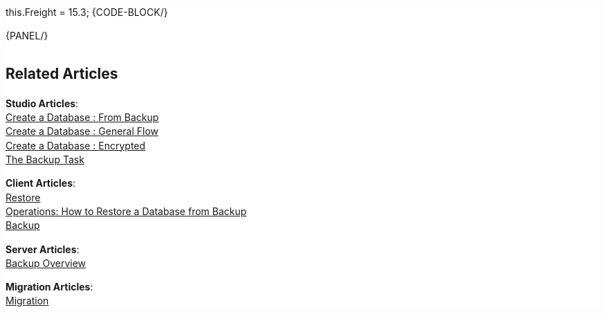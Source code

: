 this.Freight = 15.3;
{CODE-BLOCK/}

{PANEL/}

## Related Articles

**Studio Articles**:   
[Create a Database : From Backup](../../studio/server/databases/create-new-database/from-backup)   
[Create a Database : General Flow](../../studio/server/databases/create-new-database/general-flow)        
[Create a Database : Encrypted](../../studio/server/databases/create-new-database/encrypted)      
[The Backup Task](../../studio/database/tasks/ongoing-tasks/backup-task)   

**Client Articles**:  
[Restore](../../client-api/operations/maintenance/backup/restore)   
[Operations: How to Restore a Database from Backup](../../client-api/operations/server-wide/restore-backup)    
[Backup](../../client-api/operations/maintenance/backup/backup)

**Server Articles**:  
[Backup Overview](../../server/ongoing-tasks/backup-overview)

**Migration Articles**:  
[Migration](../../migration/server/data-migration) 
